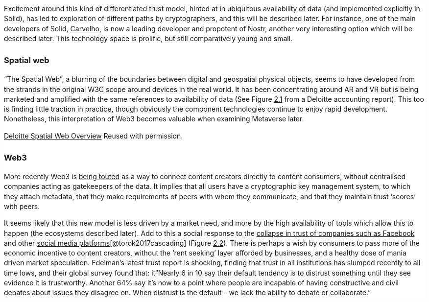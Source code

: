 Excitement around this kind of differentiated trust model, hinted at in
ubiquitous availability of data (and implemented explicitly in Solid),
has led to exploration of different paths by cryptographers, and this
will be described later. For instance, one of the main developers of
Solid, [Carvelho](https://github.com/melvincarvalho/), is now a leading
developer and propotent of Nostr, another very interesting option which
will be described later. This technology space is prolific, but still
comparatively young and small.

### Spatial web

“The Spatial Web”, a blurring of the boundaries between digital and
geospatial physical objects, seems to have developed from the strands in
the original W3C scope around devices in the real world. It has been
concentrating around AR and VR but is being marketed and amplified with
the same references to availability of data (See Figure
<a href="#fig:deloitteSpatial" data-reference-type="ref" data-reference="fig:deloitteSpatial">2.1</a>
from a Deloitte accounting report). This too is finding little traction
in practice, though obviously the component technologies continue to
enjoy rapid development. Nonetheless, this interpretation of Web3
becomes valuable when examining Metaverse later.

<span class="image">[Deloitte Spatial Web
Overview](https://www2.deloitte.com/us/en/insights/topics/digital-transformation/web-3-0-technologies-in-business.html)
Reused with permission.</span>

### Web3

More recently Web3 is [being
touted](https://trends.google.com/trends/explore?date=all&q=web3) as a
way to connect content creators directly to content consumers, without
centralised companies acting as gatekeepers of the data. It implies that
all users have a cryptographic key management system, to which they
attach metadata, that they make requirements of peers with whom they
communicate, and that they maintain trust ‘scores’ with peers.

It seems likely that this new model is less driven by a market need, and
more by the high availability of tools which allow this to happen (the
ecosystems described later). Add to this a social response to the
[collapse in trust of companies such as
Facebook](https://finance.yahoo.com/news/meta-facebook-worst-company-of-the-year-yahoo-finance-165345819.html)
and other [social media
platforms](https://reb00ted.org/tech/20220727-end-of-social-networking/)[@torok2017cascading]
(Figure
<a href="#fig:trustbarometer" data-reference-type="ref" data-reference="fig:trustbarometer">2.2</a>).
There is perhaps a wish by consumers to pass more of the economic
incentive to content creators, without the ‘rent seeking’ layer afforded
by businesses, and a healthy dose of mania driven market speculation.
[Edelman’s latest trust
report](https://www.edelman.co.uk/sites/g/files/aatuss301/files/2022-01/2022%20Edelman%20Trust%20Barometer_UK.pdf)
is shocking, finding that trust in all institutions has slumped recently
to all time lows, and their global survey found that: it“Nearly 6 in 10
say their default tendency is to distrust something until they see
evidence it is trustworthy. Another 64% say it’s now to a point where
people are incapable of having constructive and civil debates about
issues they disagree on. When distrust is the default – we lack the
ability to debate or collaborate.”
